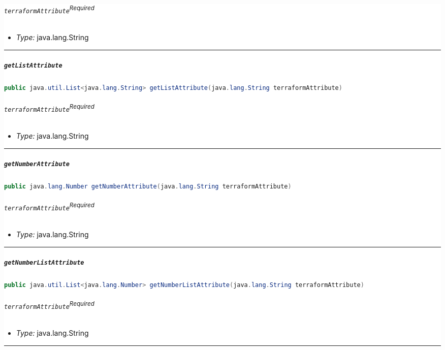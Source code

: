 ###### `terraformAttribute`<sup>Required</sup> <a name="terraformAttribute" id="@cdktf/provider-github.dataGithubRef.DataGithubRef.getBooleanMapAttribute.parameter.terraformAttribute"></a>

- *Type:* java.lang.String

---

##### `getListAttribute` <a name="getListAttribute" id="@cdktf/provider-github.dataGithubRef.DataGithubRef.getListAttribute"></a>

```java
public java.util.List<java.lang.String> getListAttribute(java.lang.String terraformAttribute)
```

###### `terraformAttribute`<sup>Required</sup> <a name="terraformAttribute" id="@cdktf/provider-github.dataGithubRef.DataGithubRef.getListAttribute.parameter.terraformAttribute"></a>

- *Type:* java.lang.String

---

##### `getNumberAttribute` <a name="getNumberAttribute" id="@cdktf/provider-github.dataGithubRef.DataGithubRef.getNumberAttribute"></a>

```java
public java.lang.Number getNumberAttribute(java.lang.String terraformAttribute)
```

###### `terraformAttribute`<sup>Required</sup> <a name="terraformAttribute" id="@cdktf/provider-github.dataGithubRef.DataGithubRef.getNumberAttribute.parameter.terraformAttribute"></a>

- *Type:* java.lang.String

---

##### `getNumberListAttribute` <a name="getNumberListAttribute" id="@cdktf/provider-github.dataGithubRef.DataGithubRef.getNumberListAttribute"></a>

```java
public java.util.List<java.lang.Number> getNumberListAttribute(java.lang.String terraformAttribute)
```

###### `terraformAttribute`<sup>Required</sup> <a name="terraformAttribute" id="@cdktf/provider-github.dataGithubRef.DataGithubRef.getNumberListAttribute.parameter.terraformAttribute"></a>

- *Type:* java.lang.String

---